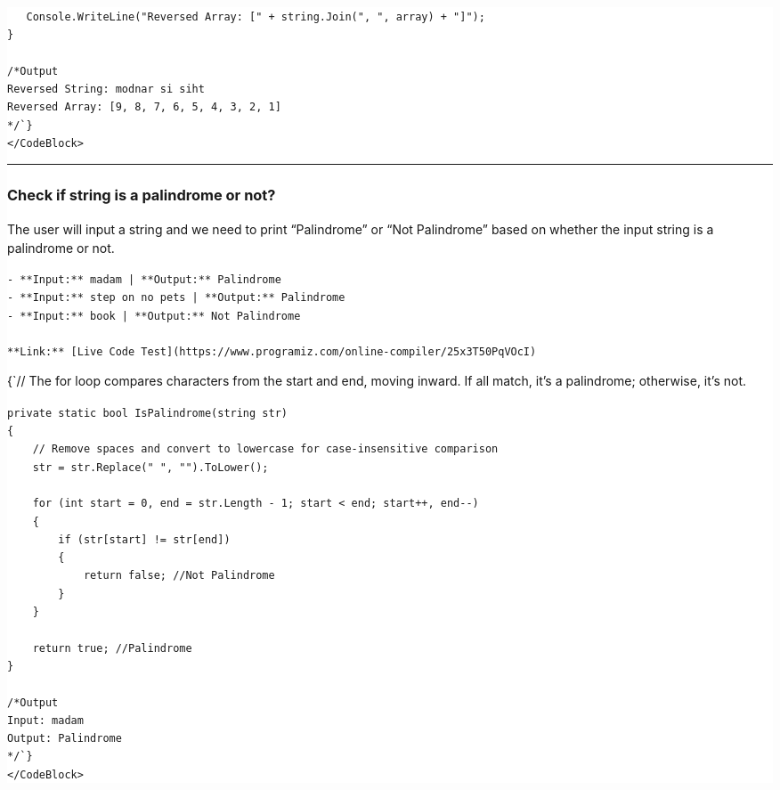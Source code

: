        Console.WriteLine("Reversed Array: [" + string.Join(", ", array) + "]");
    }

    /*Output
    Reversed String: modnar si siht
    Reversed Array: [9, 8, 7, 6, 5, 4, 3, 2, 1]
    */`}
    </CodeBlock>

  </TabItem>
</Tabs>

---

### Check if string is a palindrome or not?

<Tabs>
  <TabItem value="test" label="Test" default>
  The user will input a string and we need to print “Palindrome” or “Not Palindrome” based on whether the input string is a palindrome or not.

    - **Input:** madam | **Output:** Palindrome
    - **Input:** step on no pets | **Output:** Palindrome
    - **Input:** book | **Output:** Not Palindrome

    **Link:** [Live Code Test](https://www.programiz.com/online-compiler/25x3T50PqVOcI)

  </TabItem>

  <TabItem value="answer" label="Answer">
    <CodeBlock language="cs" showLineNumbers={true}>
    {`// The for loop compares characters from the start and end, moving inward. If all match, it’s a palindrome; otherwise, it’s not.

    private static bool IsPalindrome(string str)
    {
        // Remove spaces and convert to lowercase for case-insensitive comparison
        str = str.Replace(" ", "").ToLower();

        for (int start = 0, end = str.Length - 1; start < end; start++, end--)
        {
            if (str[start] != str[end])
            {
                return false; //Not Palindrome
            }
        }

        return true; //Palindrome
    }

    /*Output
    Input: madam
    Output: Palindrome
    */`}
    </CodeBlock>
